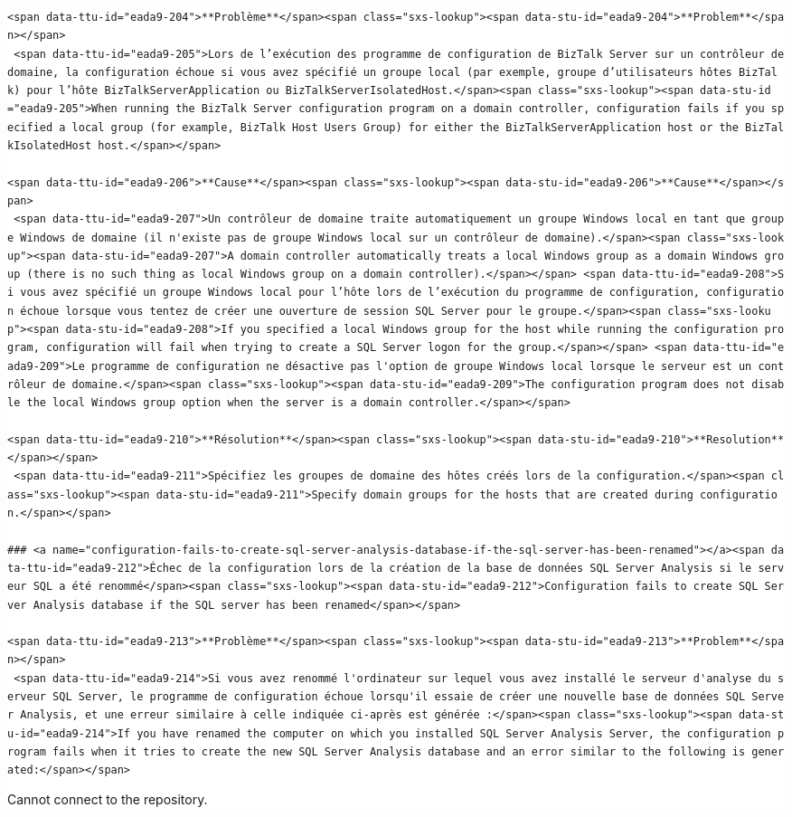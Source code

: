 ```
<span data-ttu-id="eada9-204">**Problème**</span><span class="sxs-lookup"><span data-stu-id="eada9-204">**Problem**</span></span>  
 <span data-ttu-id="eada9-205">Lors de l’exécution des programme de configuration de BizTalk Server sur un contrôleur de domaine, la configuration échoue si vous avez spécifié un groupe local (par exemple, groupe d’utilisateurs hôtes BizTalk) pour l’hôte BizTalkServerApplication ou BizTalkServerIsolatedHost.</span><span class="sxs-lookup"><span data-stu-id="eada9-205">When running the BizTalk Server configuration program on a domain controller, configuration fails if you specified a local group (for example, BizTalk Host Users Group) for either the BizTalkServerApplication host or the BizTalkIsolatedHost host.</span></span>  
  
<span data-ttu-id="eada9-206">**Cause**</span><span class="sxs-lookup"><span data-stu-id="eada9-206">**Cause**</span></span>  
 <span data-ttu-id="eada9-207">Un contrôleur de domaine traite automatiquement un groupe Windows local en tant que groupe Windows de domaine (il n'existe pas de groupe Windows local sur un contrôleur de domaine).</span><span class="sxs-lookup"><span data-stu-id="eada9-207">A domain controller automatically treats a local Windows group as a domain Windows group (there is no such thing as local Windows group on a domain controller).</span></span> <span data-ttu-id="eada9-208">Si vous avez spécifié un groupe Windows local pour l’hôte lors de l’exécution du programme de configuration, configuration échoue lorsque vous tentez de créer une ouverture de session SQL Server pour le groupe.</span><span class="sxs-lookup"><span data-stu-id="eada9-208">If you specified a local Windows group for the host while running the configuration program, configuration will fail when trying to create a SQL Server logon for the group.</span></span> <span data-ttu-id="eada9-209">Le programme de configuration ne désactive pas l'option de groupe Windows local lorsque le serveur est un contrôleur de domaine.</span><span class="sxs-lookup"><span data-stu-id="eada9-209">The configuration program does not disable the local Windows group option when the server is a domain controller.</span></span>  
  
<span data-ttu-id="eada9-210">**Résolution**</span><span class="sxs-lookup"><span data-stu-id="eada9-210">**Resolution**</span></span>  
 <span data-ttu-id="eada9-211">Spécifiez les groupes de domaine des hôtes créés lors de la configuration.</span><span class="sxs-lookup"><span data-stu-id="eada9-211">Specify domain groups for the hosts that are created during configuration.</span></span>  
  
### <a name="configuration-fails-to-create-sql-server-analysis-database-if-the-sql-server-has-been-renamed"></a><span data-ttu-id="eada9-212">Échec de la configuration lors de la création de la base de données SQL Server Analysis si le serveur SQL a été renommé</span><span class="sxs-lookup"><span data-stu-id="eada9-212">Configuration fails to create SQL Server Analysis database if the SQL server has been renamed</span></span>  
  
<span data-ttu-id="eada9-213">**Problème**</span><span class="sxs-lookup"><span data-stu-id="eada9-213">**Problem**</span></span>  
 <span data-ttu-id="eada9-214">Si vous avez renommé l'ordinateur sur lequel vous avez installé le serveur d'analyse du serveur SQL Server, le programme de configuration échoue lorsqu'il essaie de créer une nouvelle base de données SQL Server Analysis, et une erreur similaire à celle indiquée ci-après est générée :</span><span class="sxs-lookup"><span data-stu-id="eada9-214">If you have renamed the computer on which you installed SQL Server Analysis Server, the configuration program fails when it tries to create the new SQL Server Analysis database and an error similar to the following is generated:</span></span>  

```  
 Cannot connect to the repository.  
  